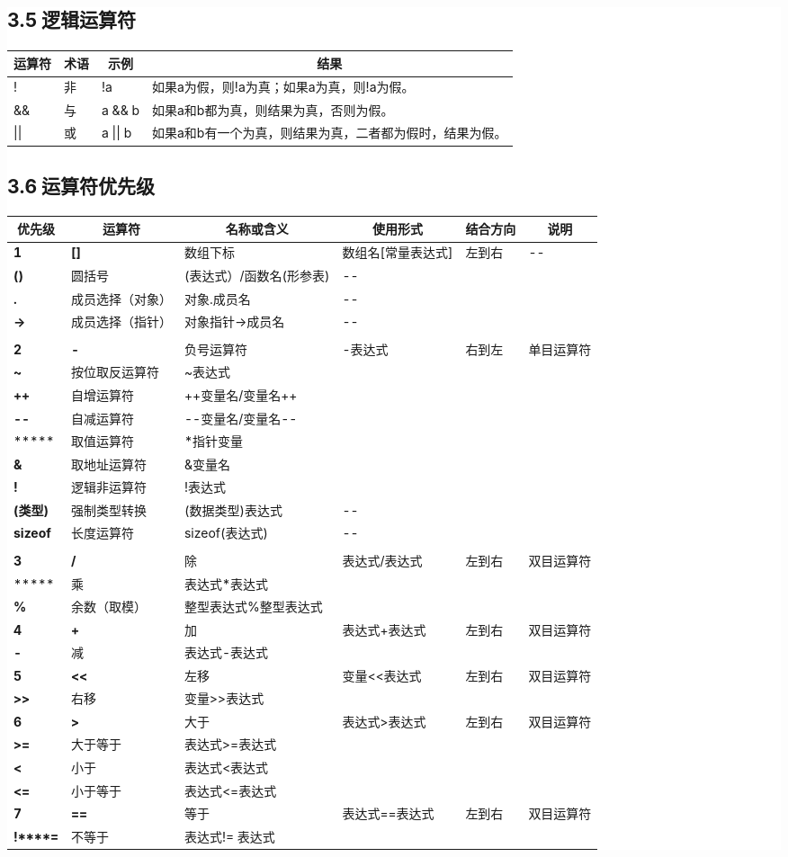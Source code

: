 ## 3.5 逻辑运算符

| **运算符** | **术语** | **示例** | **结果**                                                 |
| ---------- | -------- | -------- | -------------------------------------------------------- |
| !          | 非       | !a       | 如果a为假，则!a为真；如果a为真，则!a为假。               |
| &&         | 与       | a && b   | 如果a和b都为真，则结果为真，否则为假。                   |
| \|\|       | 或       | a \|\| b | 如果a和b有一个为真，则结果为真，二者都为假时，结果为假。 |

## 3.6 运算符优先级

| **优先级** | **运算符**       | **名称或含义**           | **使用形式**             | **结合方向** | **说明**   |
| ---------- | ---------------- | ------------------------ | ------------------------ | ------------ | ---------- |
| **1**      | **[]**           | 数组下标                 | 数组名[常量表达式]       | 左到右       | --         |
| **()**     | 圆括号           | (表达式）/函数名(形参表) | --                       |              |            |
| **.**      | 成员选择（对象） | 对象.成员名              | --                       |              |            |
| **->**     | 成员选择（指针） | 对象指针->成员名         | --                       |              |            |
|            |                  |                          |                          |              |            |
| **2**      | **-**            | 负号运算符               | -表达式                  | 右到左       | 单目运算符 |
| **~**      | 按位取反运算符   | ~表达式                  |                          |              |            |
| **++**     | 自增运算符       | ++变量名/变量名++        |                          |              |            |
| **--**     | 自减运算符       | --变量名/变量名--        |                          |              |            |
| *****      | 取值运算符       | *指针变量                |                          |              |            |
| **&**      | 取地址运算符     | &变量名                  |                          |              |            |
| **!**      | 逻辑非运算符     | !表达式                  |                          |              |            |
| **(类型)** | 强制类型转换     | (数据类型)表达式         | --                       |              |            |
| **sizeof** | 长度运算符       | sizeof(表达式)           | --                       |              |            |
|            |                  |                          |                          |              |            |
| **3**      | **/**            | 除                       | 表达式/表达式            | 左到右       | 双目运算符 |
| *****      | 乘               | 表达式*表达式            |                          |              |            |
| **%**      | 余数（取模）     | 整型表达式%整型表达式    |                          |              |            |
| **4**      | **+**            | 加                       | 表达式+表达式            | 左到右       | 双目运算符 |
| **-**      | 减               | 表达式-表达式            |                          |              |            |
| **5**      | **<<**           | 左移                     | 变量<<表达式             | 左到右       | 双目运算符 |
| **>>**     | 右移             | 变量>>表达式             |                          |              |            |
| **6**      | **>**            | 大于                     | 表达式>表达式            | 左到右       | 双目运算符 |
| **>=**     | 大于等于         | 表达式>=表达式           |                          |              |            |
| **<**      | 小于             | 表达式<表达式            |                          |              |            |
| **<=**     | 小于等于         | 表达式<=表达式           |                          |              |            |
| **7**      | **==**           | 等于                     | 表达式==表达式           | 左到右       | 双目运算符 |
| **!****=** | 不等于           | 表达式!= 表达式          |                          |              |            |
